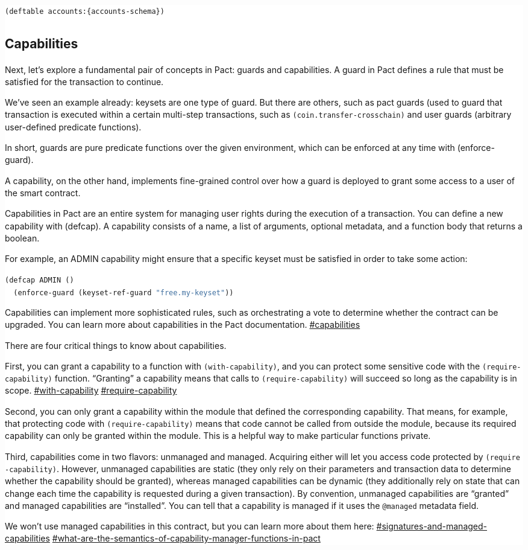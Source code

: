 ```clojure
(deftable accounts:{accounts-schema})
```

## Capabilities

Next, let’s explore a fundamental pair of concepts in Pact: guards and capabilities. A guard in Pact defines a rule that must be satisfied for the transaction to continue.

We’ve seen an example already: keysets are one type of guard. But there are others, such as pact guards (used to guard that transaction is executed within a certain multi-step transactions, such as `(coin.transfer-crosschain)` and user guards (arbitrary user-defined predicate functions).

In short, guards are pure predicate functions over the given environment, which can be enforced at any time with (enforce-guard).

A capability, on the other hand, implements fine-grained control over how a guard is deployed to grant some access to a user of the smart contract.

Capabilities in Pact are an entire system for managing user rights during the execution of a transaction. You can define a new capability with (defcap). A capability consists of a name, a list of arguments, optional metadata, and a function body that returns a boolean.

For example, an ADMIN capability might ensure that a specific keyset must be satisfied in order to take some action:

```clojure
(defcap ADMIN ()
  (enforce-guard (keyset-ref-guard "free.my-keyset"))
```

Capabilities can implement more sophisticated rules, such as orchestrating a vote to determine whether the contract can be upgraded. You can learn more about capabilities in the Pact documentation. [#capabilities](https://pact-language.readthedocs.io/en/latest/pact-reference.html#capabilities)

There are four critical things to know about capabilities.

First, you can grant a capability to a function with `(with-capability)`, and you can protect some sensitive code with the `(require-capability)` function. “Granting” a capability means that calls to `(require-capability)` will succeed so long as the capability is in scope. [#with-capability](https://pact-language.readthedocs.io/en/latest/pact-functions.html#with-capability) [#require-capability](https://pact-language.readthedocs.io/en/latest/pact-functions.html#require-capability)

Second, you can only grant a capability within the module that defined the corresponding capability. That means, for example, that protecting code with `(require-capability)` means that code cannot be called from outside the module, because its required capability can only be granted within the module. This is a helpful way to make particular functions private.

Third, capabilities come in two flavors: unmanaged and managed. Acquiring either will let you access code protected by `(require-capability)`. However, unmanaged capabilities are static (they only rely on their parameters and transaction data to determine whether the capability should be granted), whereas managed capabilities can be dynamic (they additionally rely on state that can change each time the capability is requested during a given transaction). By convention, unmanaged capabilities are “granted” and managed capabilities are “installed”. You can tell that a capability is managed if it uses the `@managed` metadata field.

We won’t use managed capabilities in this contract, but you can learn more about them here: [#signatures-and-managed-capabilities](https://pact-language.readthedocs.io/en/latest/pact-reference.html#signatures-and-managed-capabilities) [#what-are-the-semantics-of-capability-manager-functions-in-pact](https://stackoverflow.com/questions/72746446/what-are-the-semantics-of-capability-manager-functions-in-pact)
